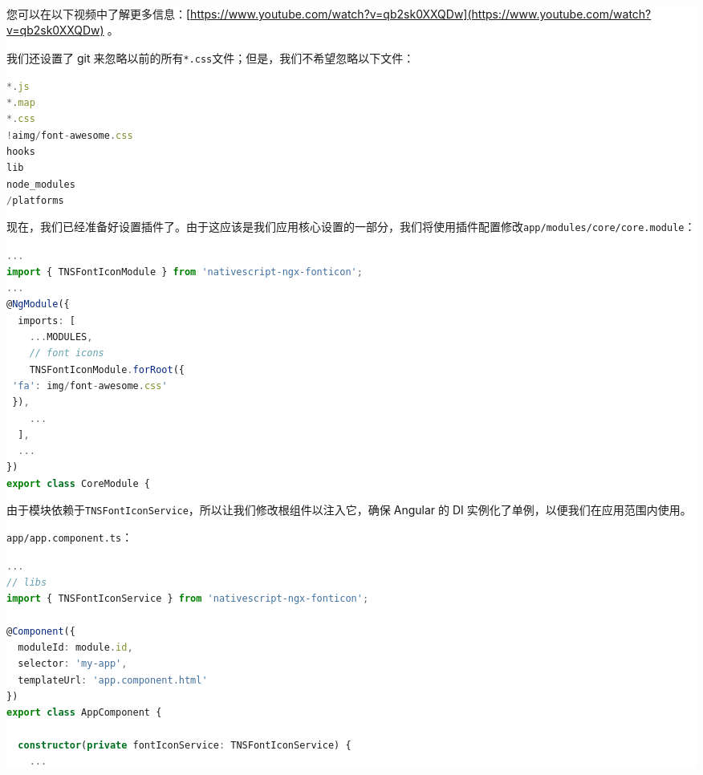 
您可以在以下视频中了解更多信息：[https://www.youtube.com/watch?v=qb2sk0XXQDw](https://www.youtube.com/watch?v=qb2sk0XXQDw) 。

我们还设置了 git 来忽略以前的所有`*.css`文件；但是，我们不希望忽略以下文件：

```ts
*.js
*.map
*.css
!aimg/font-awesome.css
hooks
lib
node_modules
/platforms
```

现在，我们已经准备好设置插件了。由于这应该是我们应用核心设置的一部分，我们将使用插件配置修改`app/modules/core/core.module`：

```ts
...
import { TNSFontIconModule } from 'nativescript-ngx-fonticon';
...
@NgModule({
  imports: [
    ...MODULES,
    // font icons
    TNSFontIconModule.forRoot({
 'fa': img/font-awesome.css'
 }),
    ...
  ],
  ...
})
export class CoreModule {
```

由于模块依赖于`TNSFontIconService`，所以让我们修改根组件以注入它，确保 Angular 的 DI 实例化了单例，以便我们在应用范围内使用。

`app/app.component.ts`：

```ts
...
// libs
import { TNSFontIconService } from 'nativescript-ngx-fonticon';

@Component({
  moduleId: module.id,
  selector: 'my-app',
  templateUrl: 'app.component.html'
})
export class AppComponent {

  constructor(private fontIconService: TNSFontIconService) {
    ...
```
